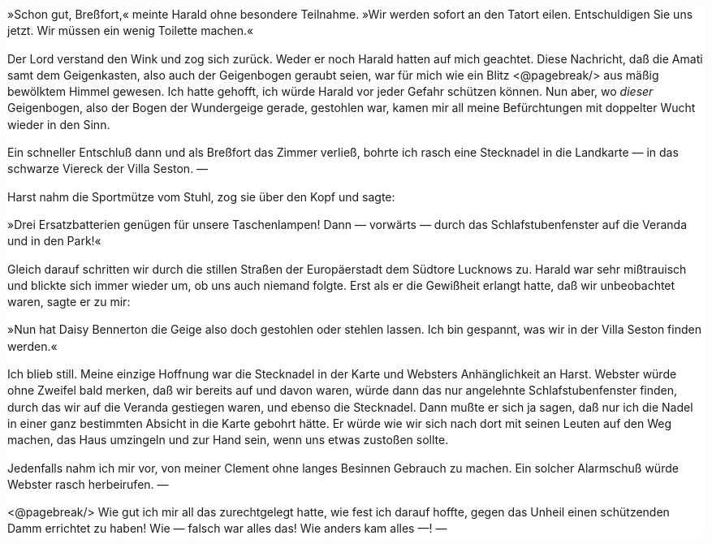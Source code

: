»Schon gut, Breßfort,« meinte Harald ohne besondere
Teilnahme. »Wir werden sofort an den Tatort eilen.
Entschuldigen Sie uns jetzt. Wir müssen ein wenig Toilette
machen.«

Der Lord verstand den Wink und zog sich zurück.
Weder er noch Harald hatten auf mich geachtet. Diese
Nachricht, daß die Amati samt dem Geigenkasten, also auch
der Geigenbogen geraubt seien, war für mich wie ein Blitz
<@pagebreak/>
aus mäßig bewölktem Himmel gewesen. Ich hatte gehofft,
ich würde Harald vor jeder Gefahr schützen können. Nun
aber, wo *dieser* Geigenbogen, also der Bogen der
Wundergeige gerade, gestohlen war, kamen mir all meine Befürchtungen
mit doppelter Wucht wieder in den Sinn.

Ein schneller Entschluß dann und als Breßfort das
Zimmer verließ, bohrte ich rasch eine Stecknadel in die
Landkarte — in das schwarze Viereck der Villa Seston. —

Harst nahm die Sportmütze vom Stuhl, zog sie über
den Kopf und sagte:

»Drei Ersatzbatterien genügen für unsere Taschenlampen!
Dann — vorwärts — durch das Schlafstubenfenster
auf die Veranda und in den Park!«

Gleich darauf schritten wir durch die stillen Straßen
der Europäerstadt dem Südtore Lucknows zu. Harald war
sehr mißtrauisch und blickte sich immer wieder um, ob uns
auch niemand folgte. Erst als er die Gewißheit erlangt
hatte, daß wir unbeobachtet waren, sagte er zu mir:

»Nun hat Daisy Bennerton die Geige also doch gestohlen
oder stehlen lassen. Ich bin gespannt, was wir
in der Villa Seston finden werden.«

Ich blieb still. Meine einzige Hoffnung war die Stecknadel
in der Karte und Websters Anhänglichkeit an Harst.
Webster würde ohne Zweifel bald merken, daß wir bereits
auf und davon waren, würde dann das nur angelehnte
Schlafstubenfenster finden, durch das wir auf die Veranda
gestiegen waren, und ebenso die Stecknadel. Dann mußte
er sich ja sagen, daß nur ich die Nadel in einer ganz bestimmten
Absicht in die Karte gebohrt hätte. Er würde
wie wir sich nach dort mit seinen Leuten auf den Weg
machen, das Haus umzingeln und zur Hand sein, wenn
uns etwas zustoßen sollte.

Jedenfalls nahm ich mir vor, von meiner Clement
ohne langes Besinnen Gebrauch zu machen. Ein solcher
Alarmschuß würde Webster rasch herbeirufen. —

<@pagebreak/>
Wie gut ich mir all das zurechtgelegt hatte, wie fest
ich darauf hoffte, gegen das Unheil einen schützenden
Damm errichtet zu haben! Wie — falsch war alles das!
Wie anders kam alles —! —
